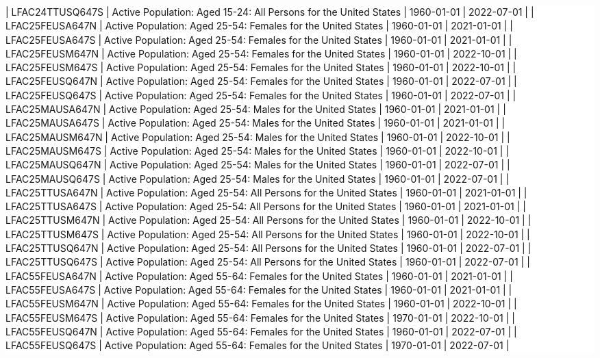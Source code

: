 | LFAC24TTUSQ647S     | Active Population: Aged 15-24: All Persons for the United States                                                                                                        | 1960-01-01          | 2022-07-01        |
| LFAC25FEUSA647N     | Active Population: Aged 25-54: Females for the United States                                                                                                            | 1960-01-01          | 2021-01-01        |
| LFAC25FEUSA647S     | Active Population: Aged 25-54: Females for the United States                                                                                                            | 1960-01-01          | 2021-01-01        |
| LFAC25FEUSM647N     | Active Population: Aged 25-54: Females for the United States                                                                                                            | 1960-01-01          | 2022-10-01        |
| LFAC25FEUSM647S     | Active Population: Aged 25-54: Females for the United States                                                                                                            | 1960-01-01          | 2022-10-01        |
| LFAC25FEUSQ647N     | Active Population: Aged 25-54: Females for the United States                                                                                                            | 1960-01-01          | 2022-07-01        |
| LFAC25FEUSQ647S     | Active Population: Aged 25-54: Females for the United States                                                                                                            | 1960-01-01          | 2022-07-01        |
| LFAC25MAUSA647N     | Active Population: Aged 25-54: Males for the United States                                                                                                              | 1960-01-01          | 2021-01-01        |
| LFAC25MAUSA647S     | Active Population: Aged 25-54: Males for the United States                                                                                                              | 1960-01-01          | 2021-01-01        |
| LFAC25MAUSM647N     | Active Population: Aged 25-54: Males for the United States                                                                                                              | 1960-01-01          | 2022-10-01        |
| LFAC25MAUSM647S     | Active Population: Aged 25-54: Males for the United States                                                                                                              | 1960-01-01          | 2022-10-01        |
| LFAC25MAUSQ647N     | Active Population: Aged 25-54: Males for the United States                                                                                                              | 1960-01-01          | 2022-07-01        |
| LFAC25MAUSQ647S     | Active Population: Aged 25-54: Males for the United States                                                                                                              | 1960-01-01          | 2022-07-01        |
| LFAC25TTUSA647N     | Active Population: Aged 25-54: All Persons for the United States                                                                                                        | 1960-01-01          | 2021-01-01        |
| LFAC25TTUSA647S     | Active Population: Aged 25-54: All Persons for the United States                                                                                                        | 1960-01-01          | 2021-01-01        |
| LFAC25TTUSM647N     | Active Population: Aged 25-54: All Persons for the United States                                                                                                        | 1960-01-01          | 2022-10-01        |
| LFAC25TTUSM647S     | Active Population: Aged 25-54: All Persons for the United States                                                                                                        | 1960-01-01          | 2022-10-01        |
| LFAC25TTUSQ647N     | Active Population: Aged 25-54: All Persons for the United States                                                                                                        | 1960-01-01          | 2022-07-01        |
| LFAC25TTUSQ647S     | Active Population: Aged 25-54: All Persons for the United States                                                                                                        | 1960-01-01          | 2022-07-01        |
| LFAC55FEUSA647N     | Active Population: Aged 55-64: Females for the United States                                                                                                            | 1960-01-01          | 2021-01-01        |
| LFAC55FEUSA647S     | Active Population: Aged 55-64: Females for the United States                                                                                                            | 1960-01-01          | 2021-01-01        |
| LFAC55FEUSM647N     | Active Population: Aged 55-64: Females for the United States                                                                                                            | 1960-01-01          | 2022-10-01        |
| LFAC55FEUSM647S     | Active Population: Aged 55-64: Females for the United States                                                                                                            | 1970-01-01          | 2022-10-01        |
| LFAC55FEUSQ647N     | Active Population: Aged 55-64: Females for the United States                                                                                                            | 1960-01-01          | 2022-07-01        |
| LFAC55FEUSQ647S     | Active Population: Aged 55-64: Females for the United States                                                                                                            | 1970-01-01          | 2022-07-01        |